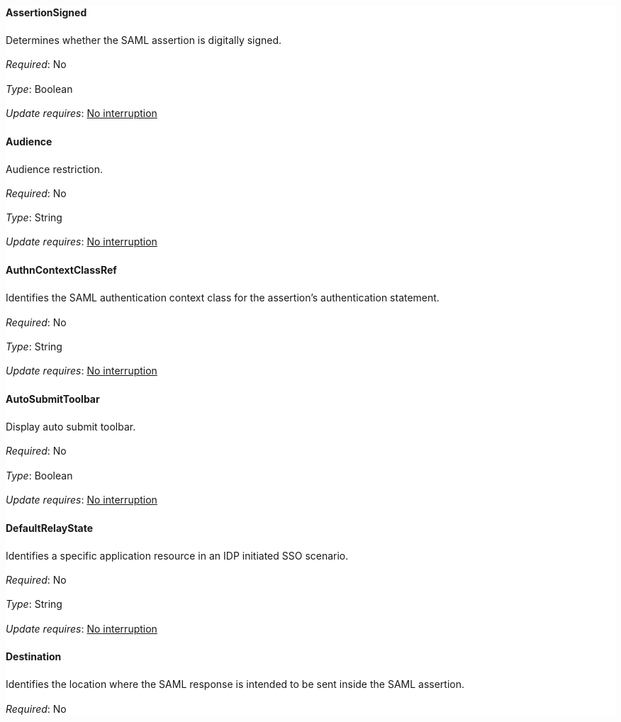 #### AssertionSigned

Determines whether the SAML assertion is digitally signed.

_Required_: No

_Type_: Boolean

_Update requires_: [No interruption](https://docs.aws.amazon.com/AWSCloudFormation/latest/UserGuide/using-cfn-updating-stacks-update-behaviors.html#update-no-interrupt)

#### Audience

Audience restriction.

_Required_: No

_Type_: String

_Update requires_: [No interruption](https://docs.aws.amazon.com/AWSCloudFormation/latest/UserGuide/using-cfn-updating-stacks-update-behaviors.html#update-no-interrupt)

#### AuthnContextClassRef

Identifies the SAML authentication context class for the assertion’s authentication statement.

_Required_: No

_Type_: String

_Update requires_: [No interruption](https://docs.aws.amazon.com/AWSCloudFormation/latest/UserGuide/using-cfn-updating-stacks-update-behaviors.html#update-no-interrupt)

#### AutoSubmitToolbar

Display auto submit toolbar.

_Required_: No

_Type_: Boolean

_Update requires_: [No interruption](https://docs.aws.amazon.com/AWSCloudFormation/latest/UserGuide/using-cfn-updating-stacks-update-behaviors.html#update-no-interrupt)

#### DefaultRelayState

Identifies a specific application resource in an IDP initiated SSO scenario.

_Required_: No

_Type_: String

_Update requires_: [No interruption](https://docs.aws.amazon.com/AWSCloudFormation/latest/UserGuide/using-cfn-updating-stacks-update-behaviors.html#update-no-interrupt)

#### Destination

Identifies the location where the SAML response is intended to be sent inside the SAML assertion.

_Required_: No
